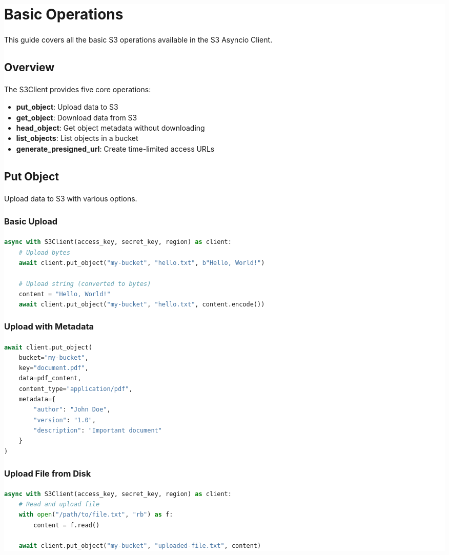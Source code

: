 # Basic Operations

This guide covers all the basic S3 operations available in the S3 Asyncio Client.

## Overview

The S3Client provides five core operations:

- **put_object**: Upload data to S3
- **get_object**: Download data from S3
- **head_object**: Get object metadata without downloading
- **list_objects**: List objects in a bucket
- **generate_presigned_url**: Create time-limited access URLs

## Put Object

Upload data to S3 with various options.

### Basic Upload

```python
async with S3Client(access_key, secret_key, region) as client:
    # Upload bytes
    await client.put_object("my-bucket", "hello.txt", b"Hello, World!")
    
    # Upload string (converted to bytes)
    content = "Hello, World!"
    await client.put_object("my-bucket", "hello.txt", content.encode())
```

### Upload with Metadata

```python
await client.put_object(
    bucket="my-bucket",
    key="document.pdf",
    data=pdf_content,
    content_type="application/pdf",
    metadata={
        "author": "John Doe",
        "version": "1.0",
        "description": "Important document"
    }
)
```

### Upload File from Disk

```python
async with S3Client(access_key, secret_key, region) as client:
    # Read and upload file
    with open("/path/to/file.txt", "rb") as f:
        content = f.read()
    
    await client.put_object("my-bucket", "uploaded-file.txt", content)
```
